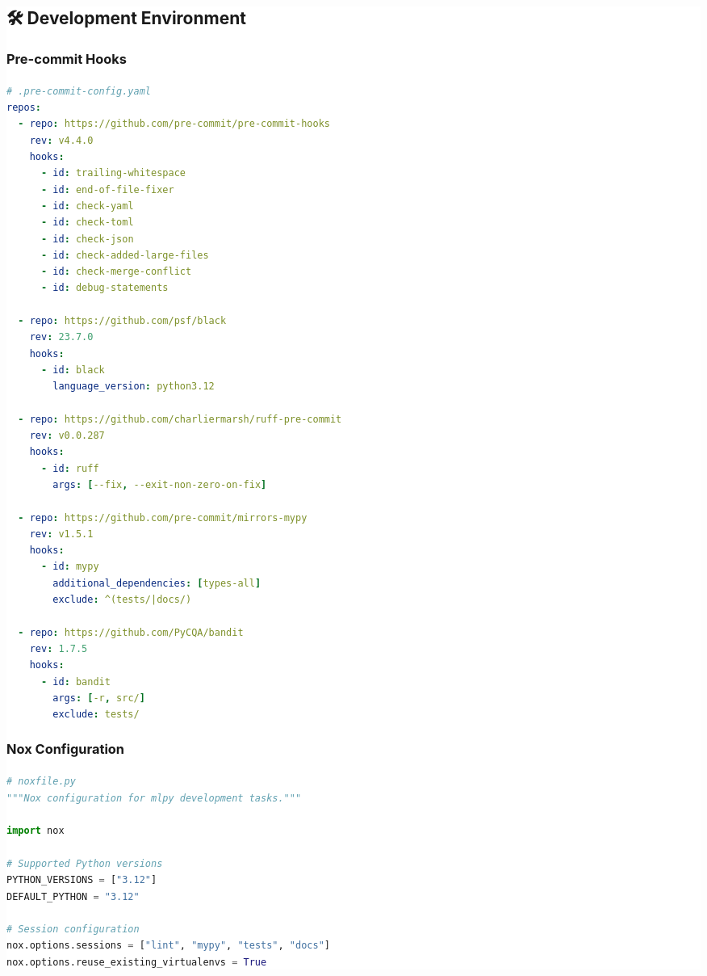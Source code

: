 
## 🛠️ Development Environment

### Pre-commit Hooks

```yaml
# .pre-commit-config.yaml
repos:
  - repo: https://github.com/pre-commit/pre-commit-hooks
    rev: v4.4.0
    hooks:
      - id: trailing-whitespace
      - id: end-of-file-fixer
      - id: check-yaml
      - id: check-toml
      - id: check-json
      - id: check-added-large-files
      - id: check-merge-conflict
      - id: debug-statements

  - repo: https://github.com/psf/black
    rev: 23.7.0
    hooks:
      - id: black
        language_version: python3.12

  - repo: https://github.com/charliermarsh/ruff-pre-commit
    rev: v0.0.287
    hooks:
      - id: ruff
        args: [--fix, --exit-non-zero-on-fix]

  - repo: https://github.com/pre-commit/mirrors-mypy
    rev: v1.5.1
    hooks:
      - id: mypy
        additional_dependencies: [types-all]
        exclude: ^(tests/|docs/)

  - repo: https://github.com/PyCQA/bandit
    rev: 1.7.5
    hooks:
      - id: bandit
        args: [-r, src/]
        exclude: tests/
```

### Nox Configuration

```python
# noxfile.py
"""Nox configuration for mlpy development tasks."""

import nox

# Supported Python versions
PYTHON_VERSIONS = ["3.12"]
DEFAULT_PYTHON = "3.12"

# Session configuration
nox.options.sessions = ["lint", "mypy", "tests", "docs"]
nox.options.reuse_existing_virtualenvs = True


```